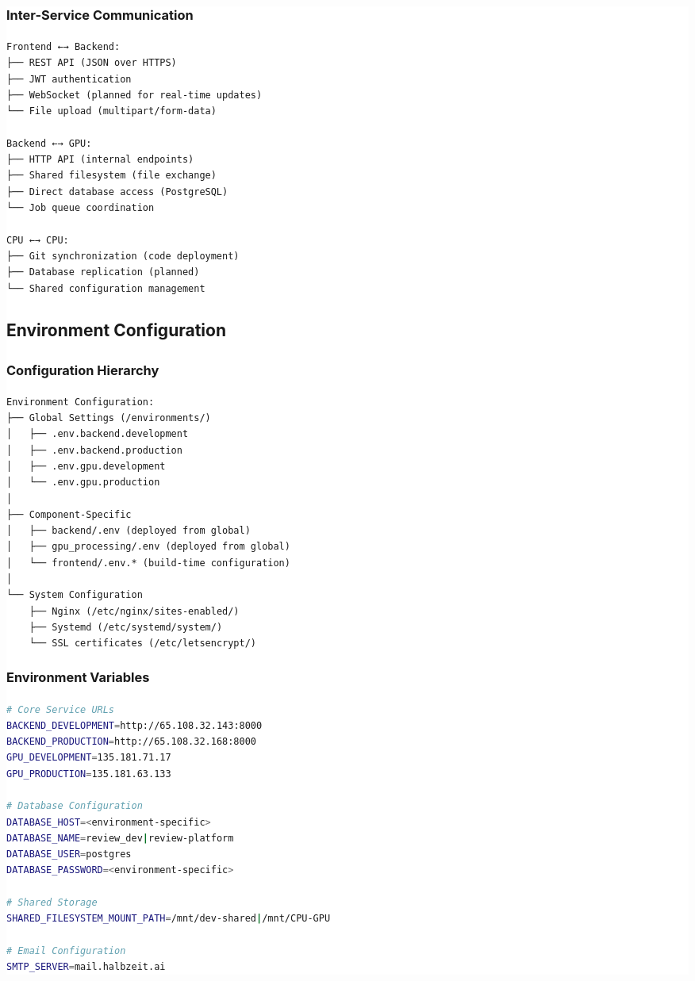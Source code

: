### Inter-Service Communication

```
Frontend ←→ Backend:
├── REST API (JSON over HTTPS)
├── JWT authentication
├── WebSocket (planned for real-time updates)
└── File upload (multipart/form-data)

Backend ←→ GPU:
├── HTTP API (internal endpoints)
├── Shared filesystem (file exchange)
├── Direct database access (PostgreSQL)
└── Job queue coordination

CPU ←→ CPU:
├── Git synchronization (code deployment)
├── Database replication (planned)
└── Shared configuration management
```

## Environment Configuration

### Configuration Hierarchy

```
Environment Configuration:
├── Global Settings (/environments/)
│   ├── .env.backend.development
│   ├── .env.backend.production  
│   ├── .env.gpu.development
│   └── .env.gpu.production
│
├── Component-Specific
│   ├── backend/.env (deployed from global)
│   ├── gpu_processing/.env (deployed from global)
│   └── frontend/.env.* (build-time configuration)
│
└── System Configuration
    ├── Nginx (/etc/nginx/sites-enabled/)
    ├── Systemd (/etc/systemd/system/)
    └── SSL certificates (/etc/letsencrypt/)
```

### Environment Variables

```bash
# Core Service URLs
BACKEND_DEVELOPMENT=http://65.108.32.143:8000
BACKEND_PRODUCTION=http://65.108.32.168:8000
GPU_DEVELOPMENT=135.181.71.17
GPU_PRODUCTION=135.181.63.133

# Database Configuration
DATABASE_HOST=<environment-specific>
DATABASE_NAME=review_dev|review-platform
DATABASE_USER=postgres
DATABASE_PASSWORD=<environment-specific>

# Shared Storage
SHARED_FILESYSTEM_MOUNT_PATH=/mnt/dev-shared|/mnt/CPU-GPU

# Email Configuration  
SMTP_SERVER=mail.halbzeit.ai
```